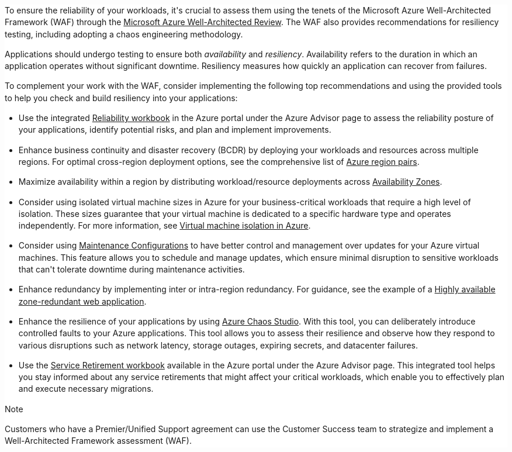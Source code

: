To ensure the reliability of your workloads, it's crucial to assess them using the tenets of the Microsoft Azure Well-Architected Framework (WAF) through the [Microsoft Azure Well-Architected Review](/azure/well-architected/resiliency/testing). The WAF also provides recommendations for resiliency testing, including adopting a chaos engineering methodology.

Applications should undergo testing to ensure both *availability* and *resiliency*. Availability refers to the duration in which an application operates without significant downtime. Resiliency measures how quickly an application can recover from failures.

To complement your work with the WAF, consider implementing the following top recommendations and using the provided tools to help you check and build resiliency into your applications:

- Use the integrated [Reliability workbook](https://ms.portal.azure.com/#view/Microsoft_Azure_Expert/AdvisorMenuBlade/%7E/workbooks) in the Azure portal under the Azure Advisor page to assess the reliability posture of your applications, identify potential risks, and plan and implement improvements.

- Enhance business continuity and disaster recovery (BCDR) by deploying your workloads and resources across multiple regions. For optimal cross-region deployment options, see the comprehensive list of [Azure region pairs](/azure/reliability/cross-region-replication-azure#azure-cross-region-replication-pairings-for-all-geographies).

- Maximize availability within a region by distributing workload/resource deployments across [Availability Zones](/azure/reliability/availability-zones-overview).

- Consider using isolated virtual machine sizes in Azure for your business-critical workloads that require a high level of isolation. These sizes guarantee that your virtual machine is dedicated to a specific hardware type and operates independently. For more information, see [Virtual machine isolation in Azure](/azure/virtual-machines/isolation).

- Consider using [Maintenance Configurations](/azure/virtual-machines/maintenance-configurations#scopes) to have better control and management over updates for your Azure virtual machines. This feature allows you to schedule and manage updates, which ensure minimal disruption to sensitive workloads that can't tolerate downtime during maintenance activities.

- Enhance redundancy by implementing inter or intra-region redundancy. For guidance, see the example of a [Highly available zone-redundant web application](/azure/architecture/reference-architectures/app-service-web-app/zone-redundant).

- Enhance the resilience of your applications by using [Azure Chaos Studio](https://azure.microsoft.com/products/chaos-studio/). With this tool, you can deliberately introduce controlled faults to your Azure applications. This tool allows you to assess their resilience and observe how they respond to various disruptions such as network latency, storage outages, expiring secrets, and datacenter failures.

- Use the [Service Retirement workbook](/azure/advisor/advisor-how-to-plan-migration-workloads-service-retirement) available in the Azure portal under the Azure Advisor page. This integrated tool helps you stay informed about any service retirements that might affect your critical workloads, which enable you to effectively plan and execute necessary migrations.

> [!NOTE]
> Customers who have a Premier/Unified Support agreement can use the Customer Success team to strategize and implement a Well-Architected Framework assessment (WAF).
